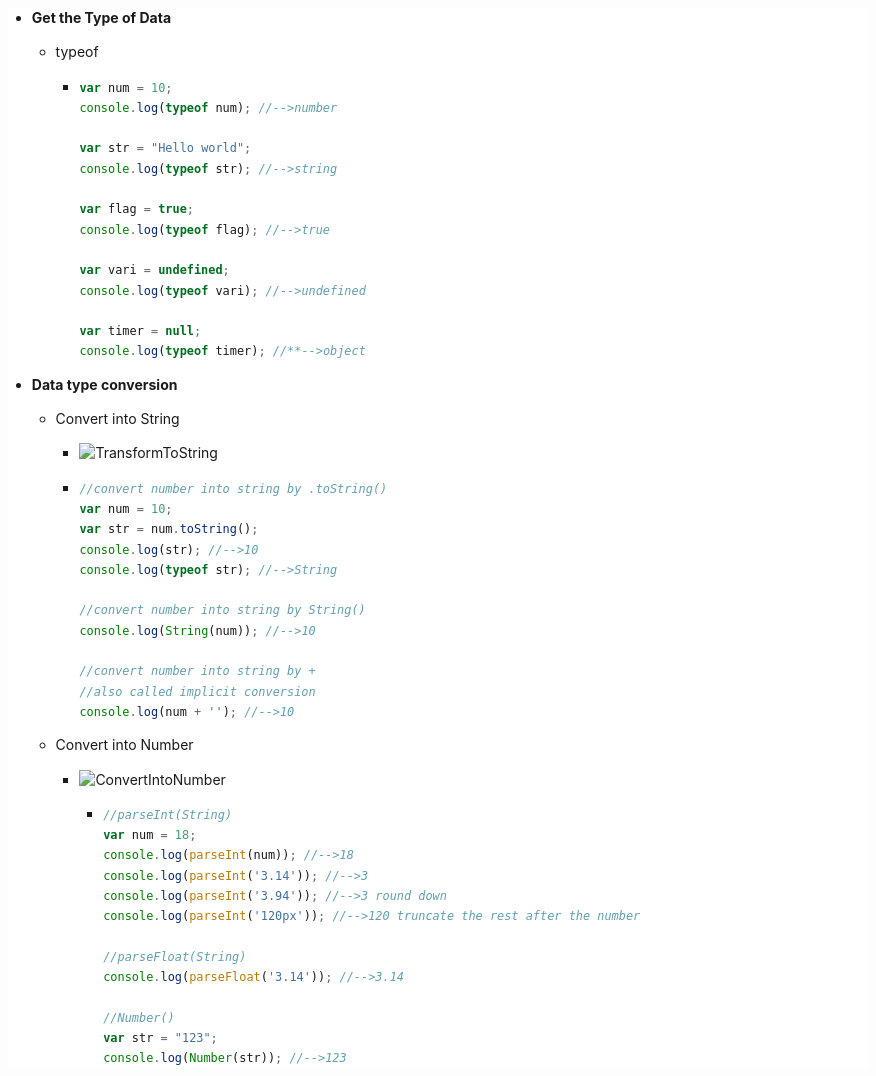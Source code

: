 - **Get the Type of Data**

  - typeof

    - ```javascript
      var num = 10;
      console.log(typeof num); //-->number
      
      var str = "Hello world";
      console.log(typeof str); //-->string
      
      var flag = true;
      console.log(typeof flag); //-->true
      
      var vari = undefined;
      console.log(typeof vari); //-->undefined
      
      var timer = null;
      console.log(typeof timer); //**-->object
      ```

- **Data type conversion**

  - Convert into String

    - ![TransformToString](\img\TransformToString.png)

    - ```javascript
      //convert number into string by .toString()
      var num = 10;
      var str = num.toString();
      console.log(str); //-->10
      console.log(typeof str); //-->String
      
      //convert number into string by String()
      console.log(String(num)); //-->10
      
      //convert number into string by +
      //also called implicit conversion
      console.log(num + ''); //-->10
      ```

  - Convert into Number

    - ![ConvertIntoNumber](\img\ConvertIntoNumber.png)

      - ```javascript
        //parseInt(String)
        var num = 18;
        console.log(parseInt(num)); //-->18
        console.log(parseInt('3.14')); //-->3
        console.log(parseInt('3.94')); //-->3 round down
        console.log(parseInt('120px')); //-->120 truncate the rest after the number
        
        //parseFloat(String)
        console.log(parseFloat('3.14')); //-->3.14
        
        //Number()
        var str = "123";
        console.log(Number(str)); //-->123
        